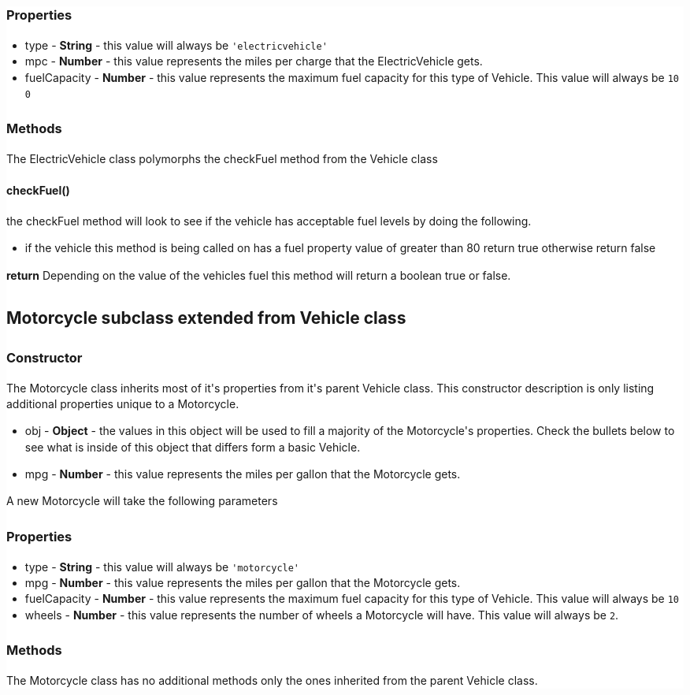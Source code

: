 ### Properties
+ type - **String** - this value will always be ```'electricvehicle'```
 + mpc - **Number** - this value represents the miles per charge that the ElectricVehicle gets.
+ fuelCapacity - **Number** - this value represents the maximum fuel capacity for this type of Vehicle.  This value will always be ```100```

### Methods
The ElectricVehicle class polymorphs the checkFuel method from the Vehicle class

#### checkFuel()
the checkFuel method will look to see if the vehicle has acceptable fuel levels by doing the following.
- if the vehicle this method is being called on has a fuel property value of greater than 80 return true otherwise return false

**return** Depending on the value of the vehicles fuel this method will return a boolean true or false.

## Motorcycle subclass extended from Vehicle class
### Constructor
The Motorcycle class inherits most of it's properties from it's parent Vehicle class. This constructor description is only listing additional properties unique to a Motorcycle.
- obj - **Object** - the values in this object will be used to fill a majority of the Motorcycle's properties.  Check the bullets below to see what is inside of this object that differs form a basic Vehicle.
 + mpg - **Number** - this value represents the miles per gallon that the Motorcycle gets.

A new Motorcycle will take the following parameters

### Properties
+ type - **String** - this value will always be ```'motorcycle'```
+ mpg - **Number** - this value represents the miles per gallon that the Motorcycle gets.
+ fuelCapacity - **Number** - this value represents the maximum fuel capacity for this type of Vehicle.  This value will always be ```10```
+ wheels - **Number** - this value represents the number of wheels a Motorcycle will have.  This value will always be ```2```.

### Methods

The Motorcycle class has no additional methods only the ones inherited from the parent Vehicle class.
